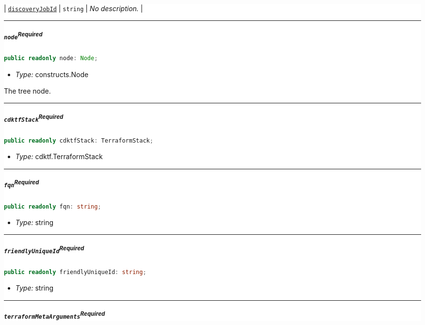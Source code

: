 | <code><a href="#rhizo-co-terraform-provider-oci.dataOciDataSafeDiscoveryJob.DataOciDataSafeDiscoveryJob.property.discoveryJobId">discoveryJobId</a></code> | <code>string</code> | *No description.* |

---

##### `node`<sup>Required</sup> <a name="node" id="rhizo-co-terraform-provider-oci.dataOciDataSafeDiscoveryJob.DataOciDataSafeDiscoveryJob.property.node"></a>

```typescript
public readonly node: Node;
```

- *Type:* constructs.Node

The tree node.

---

##### `cdktfStack`<sup>Required</sup> <a name="cdktfStack" id="rhizo-co-terraform-provider-oci.dataOciDataSafeDiscoveryJob.DataOciDataSafeDiscoveryJob.property.cdktfStack"></a>

```typescript
public readonly cdktfStack: TerraformStack;
```

- *Type:* cdktf.TerraformStack

---

##### `fqn`<sup>Required</sup> <a name="fqn" id="rhizo-co-terraform-provider-oci.dataOciDataSafeDiscoveryJob.DataOciDataSafeDiscoveryJob.property.fqn"></a>

```typescript
public readonly fqn: string;
```

- *Type:* string

---

##### `friendlyUniqueId`<sup>Required</sup> <a name="friendlyUniqueId" id="rhizo-co-terraform-provider-oci.dataOciDataSafeDiscoveryJob.DataOciDataSafeDiscoveryJob.property.friendlyUniqueId"></a>

```typescript
public readonly friendlyUniqueId: string;
```

- *Type:* string

---

##### `terraformMetaArguments`<sup>Required</sup> <a name="terraformMetaArguments" id="rhizo-co-terraform-provider-oci.dataOciDataSafeDiscoveryJob.DataOciDataSafeDiscoveryJob.property.terraformMetaArguments"></a>
